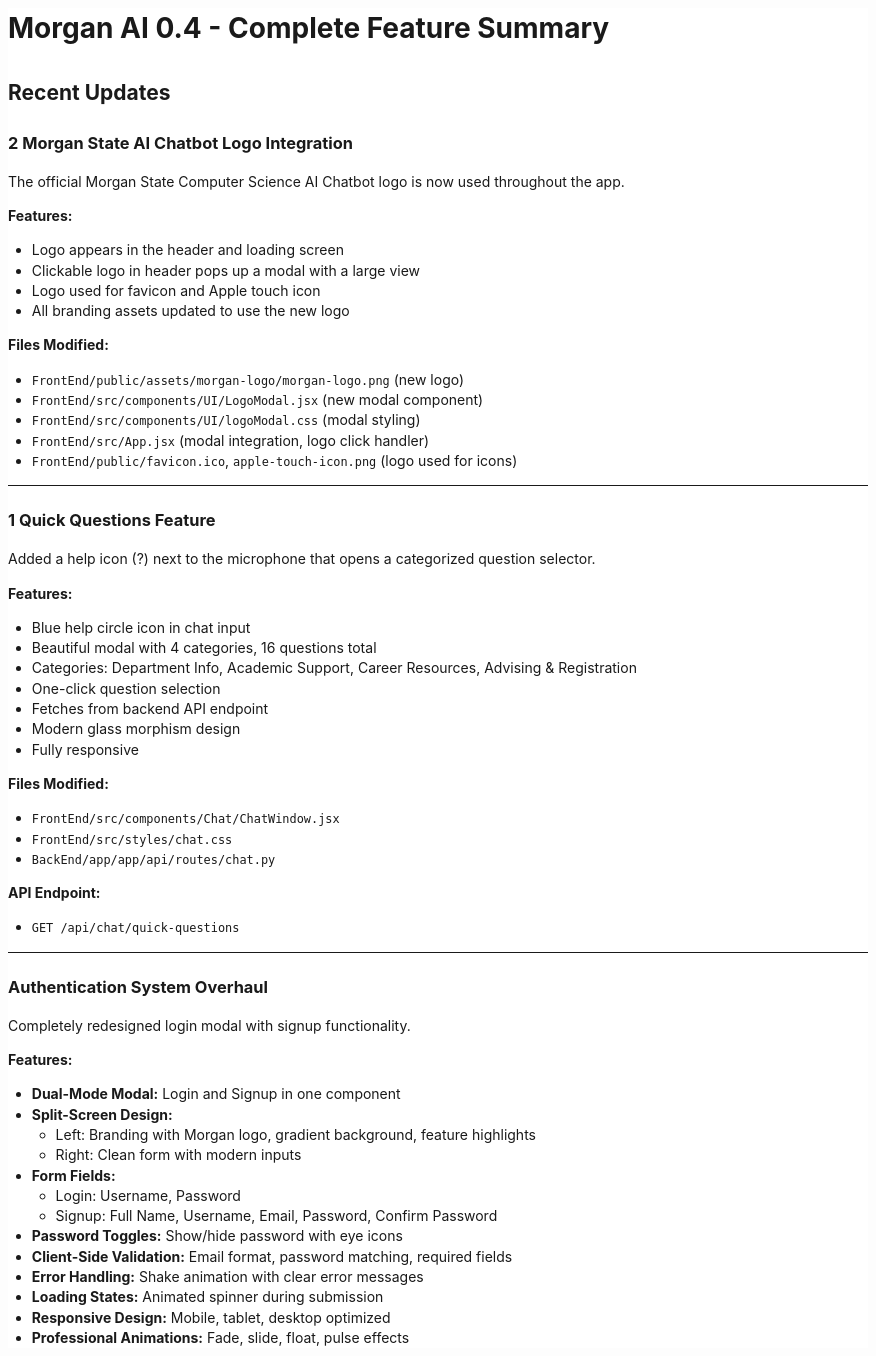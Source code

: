 # Morgan AI 0.4 - Complete Feature Summary

##  Recent Updates

### 2️ **Morgan State AI Chatbot Logo Integration**
The official Morgan State Computer Science AI Chatbot logo is now used throughout the app.

**Features:**
- Logo appears in the header and loading screen
- Clickable logo in header pops up a modal with a large view
- Logo used for favicon and Apple touch icon
- All branding assets updated to use the new logo

**Files Modified:**
- `FrontEnd/public/assets/morgan-logo/morgan-logo.png` (new logo)
- `FrontEnd/src/components/UI/LogoModal.jsx` (new modal component)
- `FrontEnd/src/components/UI/logoModal.css` (modal styling)
- `FrontEnd/src/App.jsx` (modal integration, logo click handler)
- `FrontEnd/public/favicon.ico`, `apple-touch-icon.png` (logo used for icons)

---

### 1️ **Quick Questions Feature**
Added a help icon (?) next to the microphone that opens a categorized question selector.

**Features:**
- Blue help circle icon in chat input
- Beautiful modal with 4 categories, 16 questions total
- Categories: Department Info, Academic Support, Career Resources, Advising & Registration
- One-click question selection
- Fetches from backend API endpoint
- Modern glass morphism design
- Fully responsive

**Files Modified:**
- `FrontEnd/src/components/Chat/ChatWindow.jsx`
- `FrontEnd/src/styles/chat.css`
- `BackEnd/app/app/api/routes/chat.py`

**API Endpoint:**
- `GET /api/chat/quick-questions`

---

###  **Authentication System Overhaul**
Completely redesigned login modal with signup functionality.

**Features:**
- **Dual-Mode Modal:** Login and Signup in one component
- **Split-Screen Design:**
  - Left: Branding with Morgan logo, gradient background, feature highlights
  - Right: Clean form with modern inputs
- **Form Fields:**
  - Login: Username, Password
  - Signup: Full Name, Username, Email, Password, Confirm Password
- **Password Toggles:** Show/hide password with eye icons
- **Client-Side Validation:** Email format, password matching, required fields
- **Error Handling:** Shake animation with clear error messages
- **Loading States:** Animated spinner during submission
- **Responsive Design:** Mobile, tablet, desktop optimized
- **Professional Animations:** Fade, slide, float, pulse effects
